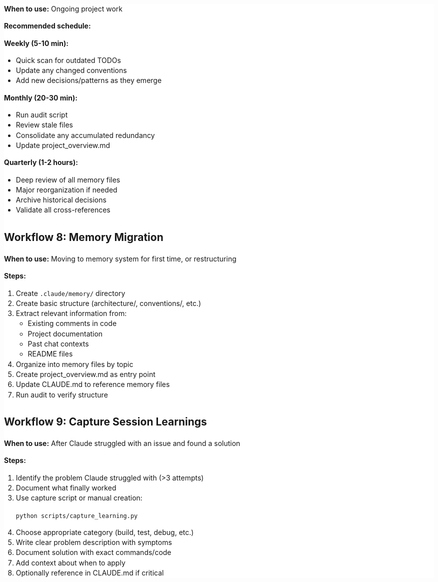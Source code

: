 **When to use:** Ongoing project work

**Recommended schedule:**

**Weekly (5-10 min):**
- Quick scan for outdated TODOs
- Update any changed conventions
- Add new decisions/patterns as they emerge

**Monthly (20-30 min):**
- Run audit script
- Review stale files
- Consolidate any accumulated redundancy
- Update project_overview.md

**Quarterly (1-2 hours):**
- Deep review of all memory files
- Major reorganization if needed
- Archive historical decisions
- Validate all cross-references

## Workflow 8: Memory Migration

**When to use:** Moving to memory system for first time, or restructuring

**Steps:**
1. Create `.claude/memory/` directory
2. Create basic structure (architecture/, conventions/, etc.)
3. Extract relevant information from:
   - Existing comments in code
   - Project documentation
   - Past chat contexts
   - README files
4. Organize into memory files by topic
5. Create project_overview.md as entry point
6. Update CLAUDE.md to reference memory files
7. Run audit to verify structure

## Workflow 9: Capture Session Learnings

**When to use:** After Claude struggled with an issue and found a solution

**Steps:**
1. Identify the problem Claude struggled with (>3 attempts)
2. Document what finally worked
3. Use capture script or manual creation:
   ```bash
   python scripts/capture_learning.py
   ```
4. Choose appropriate category (build, test, debug, etc.)
5. Write clear problem description with symptoms
6. Document solution with exact commands/code
7. Add context about when to apply
8. Optionally reference in CLAUDE.md if critical

